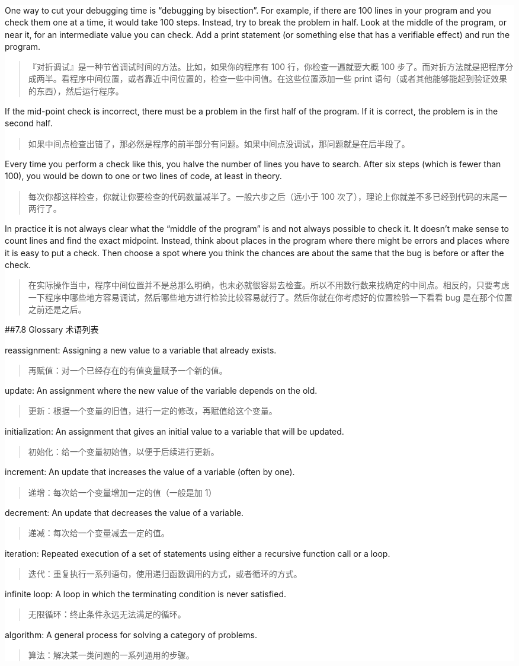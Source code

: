 
One way to cut your debugging time is “debugging by bisection”. For example, if there are 100 lines in your program and you check them one at a time, it would take 100 steps. Instead, try to break the problem in half. Look at the middle of the program, or near it, for an intermediate value you can check. Add a print statement (or something else that has a verifiable effect) and run the program.
>『对折调试』是一种节省调试时间的方法。比如，如果你的程序有 100 行，你检查一遍就要大概 100 步了。而对折方法就是把程序分成两半。看程序中间位置，或者靠近中间位置的，检查一些中间值。在这些位置添加一些 print 语句（或者其他能够能起到验证效果的东西），然后运行程序。


If the mid-point check is incorrect, there must be a problem in the first half of the program. If it is correct, the problem is in the second half.
>如果中间点检查出错了，那必然是程序的前半部分有问题。如果中间点没调试，那问题就是在后半段了。


Every time you perform a check like this, you halve the number of lines you have to search. After six steps (which is fewer than 100), you would be down to one or two lines of code, at least in theory.
>每次你都这样检查，你就让你要检查的代码数量减半了。一般六步之后（远小于 100 次了），理论上你就差不多已经到代码的末尾一两行了。

In practice it is not always clear what the “middle of the program” is and not always possible to check it. It doesn’t make sense to count lines and find the exact midpoint. Instead, think about places in the program where there might be errors and places where it is easy to put a check. Then choose a spot where you think the chances are about the same that the bug is before or after the check.
>在实际操作当中，程序中间位置并不是总那么明确，也未必就很容易去检查。所以不用数行数来找确定的中间点。相反的，只要考虑一下程序中哪些地方容易调试，然后哪些地方进行检验比较容易就行了。然后你就在你考虑好的位置检验一下看看 bug 是在那个位置之前还是之后。

##7.8  Glossary 术语列表

reassignment:
Assigning a new value to a variable that already exists.
>再赋值：对一个已经存在的有值变量赋予一个新的值。

update:
An assignment where the new value of the variable depends on the old.
>更新：根据一个变量的旧值，进行一定的修改，再赋值给这个变量。


initialization:
An assignment that gives an initial value to a variable that will be updated.
>初始化：给一个变量初始值，以便于后续进行更新。

increment:
An update that increases the value of a variable (often by one).
>递增：每次给一个变量增加一定的值（一般是加 1）

decrement:
An update that decreases the value of a variable.
>递减：每次给一个变量减去一定的值。

iteration:
Repeated execution of a set of statements using either a recursive function call or a loop.
>迭代：重复执行一系列语句，使用递归函数调用的方式，或者循环的方式。

infinite loop:
A loop in which the terminating condition is never satisfied.
>无限循环：终止条件永远无法满足的循环。

algorithm:
A general process for solving a category of problems.
>算法：解决某一类问题的一系列通用的步骤。
